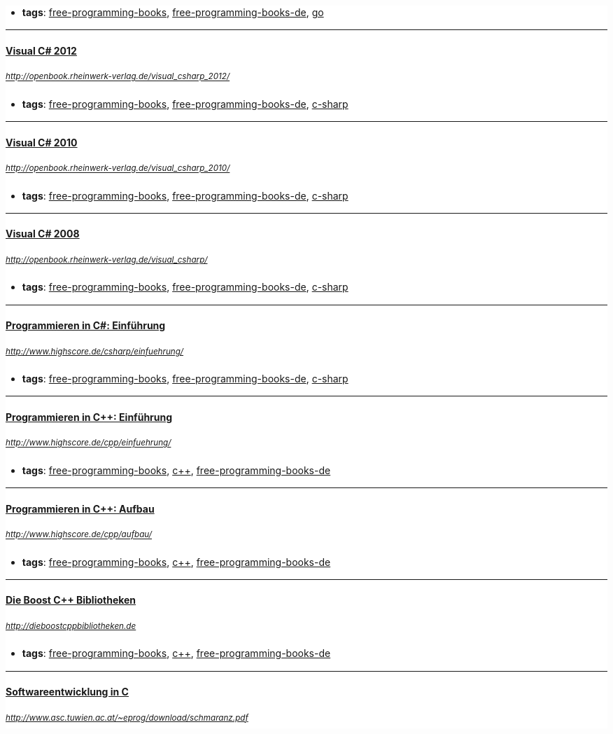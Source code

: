* **tags**: [free-programming-books](../tagged/free-programming-books.md), [free-programming-books-de](../tagged/free-programming-books-de.md), [go](../tagged/go.md)
---
#### [Visual C# 2012](http://openbook.rheinwerk-verlag.de/visual_csharp_2012/)
_<sup>http://openbook.rheinwerk-verlag.de/visual_csharp_2012/</sup>_

* **tags**: [free-programming-books](../tagged/free-programming-books.md), [free-programming-books-de](../tagged/free-programming-books-de.md), [c-sharp](../tagged/c-sharp.md)
---
#### [Visual C# 2010](http://openbook.rheinwerk-verlag.de/visual_csharp_2010/)
_<sup>http://openbook.rheinwerk-verlag.de/visual_csharp_2010/</sup>_

* **tags**: [free-programming-books](../tagged/free-programming-books.md), [free-programming-books-de](../tagged/free-programming-books-de.md), [c-sharp](../tagged/c-sharp.md)
---
#### [Visual C# 2008](http://openbook.rheinwerk-verlag.de/visual_csharp/)
_<sup>http://openbook.rheinwerk-verlag.de/visual_csharp/</sup>_

* **tags**: [free-programming-books](../tagged/free-programming-books.md), [free-programming-books-de](../tagged/free-programming-books-de.md), [c-sharp](../tagged/c-sharp.md)
---
#### [Programmieren in C#: Einführung](http://www.highscore.de/csharp/einfuehrung/)
_<sup>http://www.highscore.de/csharp/einfuehrung/</sup>_

* **tags**: [free-programming-books](../tagged/free-programming-books.md), [free-programming-books-de](../tagged/free-programming-books-de.md), [c-sharp](../tagged/c-sharp.md)
---
#### [Programmieren in C++: Einführung](http://www.highscore.de/cpp/einfuehrung/)
_<sup>http://www.highscore.de/cpp/einfuehrung/</sup>_

* **tags**: [free-programming-books](../tagged/free-programming-books.md), [c++](../tagged/c++.md), [free-programming-books-de](../tagged/free-programming-books-de.md)
---
#### [Programmieren in C++: Aufbau](http://www.highscore.de/cpp/aufbau/)
_<sup>http://www.highscore.de/cpp/aufbau/</sup>_

* **tags**: [free-programming-books](../tagged/free-programming-books.md), [c++](../tagged/c++.md), [free-programming-books-de](../tagged/free-programming-books-de.md)
---
#### [Die Boost C++ Bibliotheken](http://dieboostcppbibliotheken.de)
_<sup>http://dieboostcppbibliotheken.de</sup>_

* **tags**: [free-programming-books](../tagged/free-programming-books.md), [c++](../tagged/c++.md), [free-programming-books-de](../tagged/free-programming-books-de.md)
---
#### [Softwareentwicklung in C](http://www.asc.tuwien.ac.at/~eprog/download/schmaranz.pdf)
_<sup>http://www.asc.tuwien.ac.at/~eprog/download/schmaranz.pdf</sup>_
